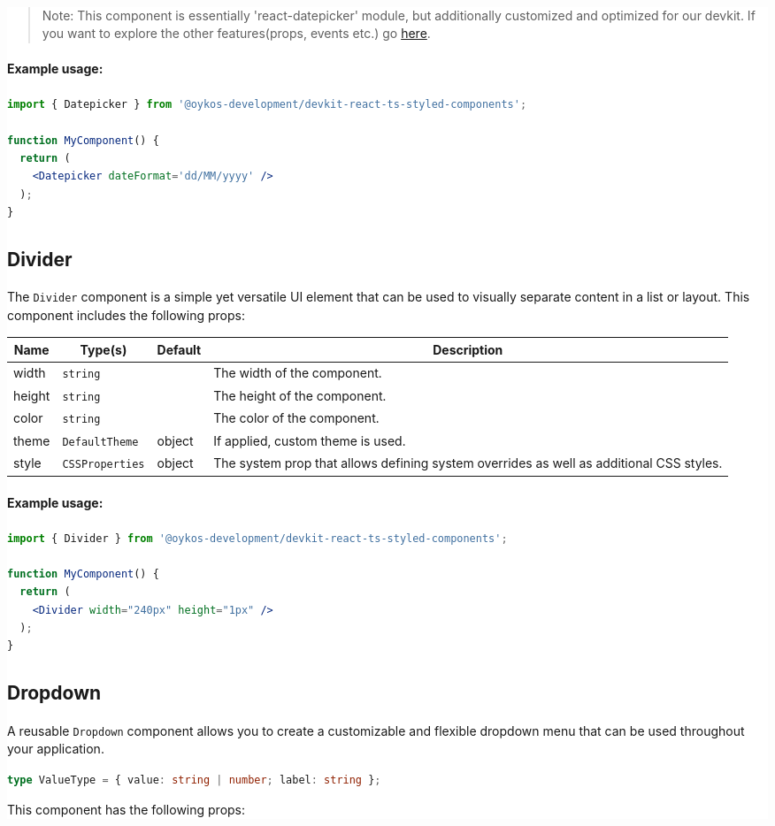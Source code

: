 >Note: This component is essentially 'react-datepicker' module, but additionally customized and optimized for our devkit. If you want to explore the other features(props, events etc.) go [here](https://github.com/Hacker0x01/react-datepicker).

#### Example usage:
```jsx
import { Datepicker } from '@oykos-development/devkit-react-ts-styled-components';

function MyComponent() {
  return (
    <Datepicker dateFormat='dd/MM/yyyy' />
  );
}
```

## Divider

The `Divider` component is a simple yet versatile UI element that can be used to visually separate content in a list or layout. This component includes the following props:

| Name   | Type(s)         | Default | Description                                                                             |
|--------|-----------------|---------|-----------------------------------------------------------------------------------------|
| width  | `string`        |         | The width of the component.                                                             |
| height | `string`        |         | The height of the component.                                                            |
| color  | `string`        |         | The color of the component.                                                             |
| theme  | `DefaultTheme`  | object  | If applied, custom theme is used.                                                       |
| style  | `CSSProperties` | object  | The system prop that allows defining system overrides as well as additional CSS styles. |

#### Example usage:
```jsx
import { Divider } from '@oykos-development/devkit-react-ts-styled-components';

function MyComponent() {
  return (
    <Divider width="240px" height="1px" />
  );
}
```


## Dropdown

A reusable `Dropdown` component allows you to create a customizable and flexible dropdown menu that can be used throughout your application.

```typescript jsx
type ValueType = { value: string | number; label: string };
```

This component has the following props:
